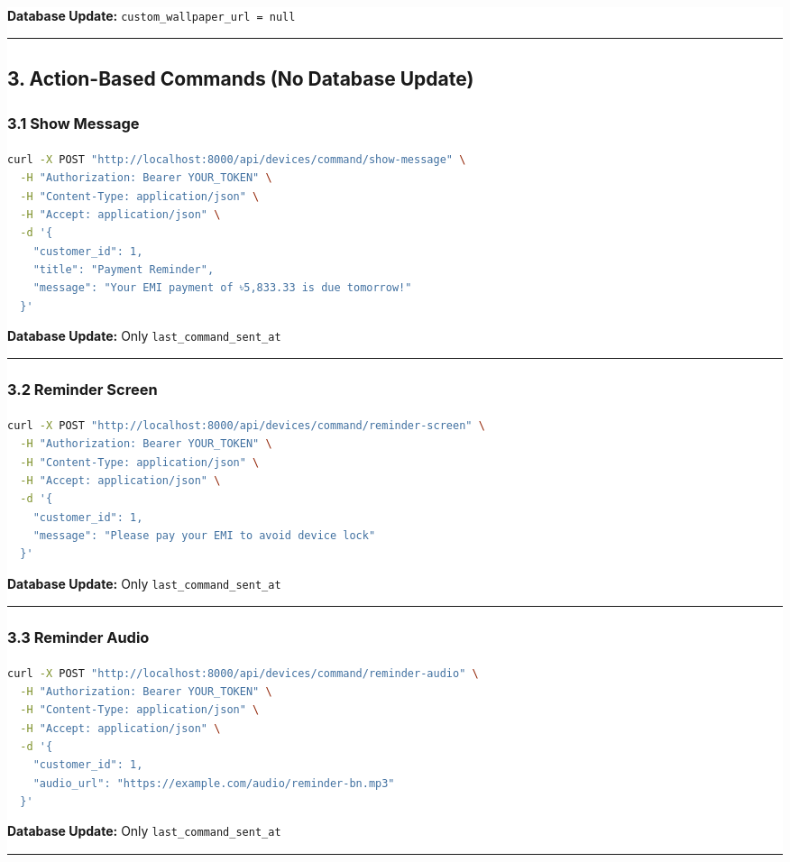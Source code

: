 **Database Update:** `custom_wallpaper_url = null`

---

## 3. Action-Based Commands (No Database Update)

### 3.1 Show Message
```bash
curl -X POST "http://localhost:8000/api/devices/command/show-message" \
  -H "Authorization: Bearer YOUR_TOKEN" \
  -H "Content-Type: application/json" \
  -H "Accept: application/json" \
  -d '{
    "customer_id": 1,
    "title": "Payment Reminder",
    "message": "Your EMI payment of ৳5,833.33 is due tomorrow!"
  }'
```

**Database Update:** Only `last_command_sent_at`

---

### 3.2 Reminder Screen
```bash
curl -X POST "http://localhost:8000/api/devices/command/reminder-screen" \
  -H "Authorization: Bearer YOUR_TOKEN" \
  -H "Content-Type: application/json" \
  -H "Accept: application/json" \
  -d '{
    "customer_id": 1,
    "message": "Please pay your EMI to avoid device lock"
  }'
```

**Database Update:** Only `last_command_sent_at`

---

### 3.3 Reminder Audio
```bash
curl -X POST "http://localhost:8000/api/devices/command/reminder-audio" \
  -H "Authorization: Bearer YOUR_TOKEN" \
  -H "Content-Type: application/json" \
  -H "Accept: application/json" \
  -d '{
    "customer_id": 1,
    "audio_url": "https://example.com/audio/reminder-bn.mp3"
  }'
```

**Database Update:** Only `last_command_sent_at`

---